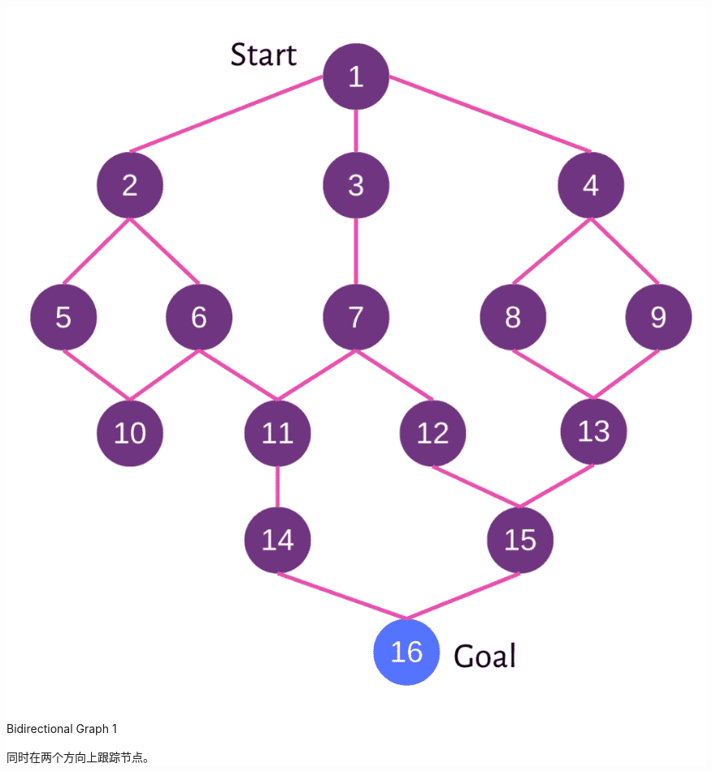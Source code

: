 ![Bidirectional Graph 1](img/0f1b612757f5940bb0f9bf887ef01ccb.png)

Bidirectional Graph 1

同时在两个方向上跟踪节点。
